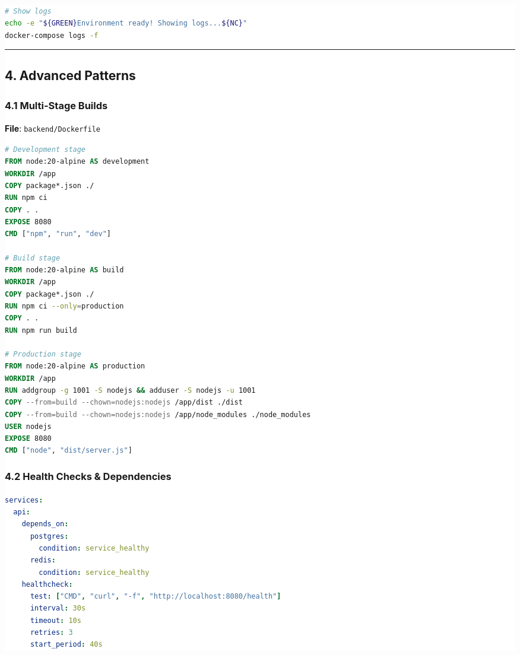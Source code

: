 ```bash
# Show logs
echo -e "${GREEN}Environment ready! Showing logs...${NC}"
docker-compose logs -f
```

---

## 4. Advanced Patterns

### 4.1 Multi-Stage Builds

**File**: `backend/Dockerfile`

```dockerfile
# Development stage
FROM node:20-alpine AS development
WORKDIR /app
COPY package*.json ./
RUN npm ci
COPY . .
EXPOSE 8080
CMD ["npm", "run", "dev"]

# Build stage
FROM node:20-alpine AS build
WORKDIR /app
COPY package*.json ./
RUN npm ci --only=production
COPY . .
RUN npm run build

# Production stage
FROM node:20-alpine AS production
WORKDIR /app
RUN addgroup -g 1001 -S nodejs && adduser -S nodejs -u 1001
COPY --from=build --chown=nodejs:nodejs /app/dist ./dist
COPY --from=build --chown=nodejs:nodejs /app/node_modules ./node_modules
USER nodejs
EXPOSE 8080
CMD ["node", "dist/server.js"]
```

### 4.2 Health Checks & Dependencies

```yaml
services:
  api:
    depends_on:
      postgres:
        condition: service_healthy
      redis:
        condition: service_healthy
    healthcheck:
      test: ["CMD", "curl", "-f", "http://localhost:8080/health"]
      interval: 30s
      timeout: 10s
      retries: 3
      start_period: 40s
```
